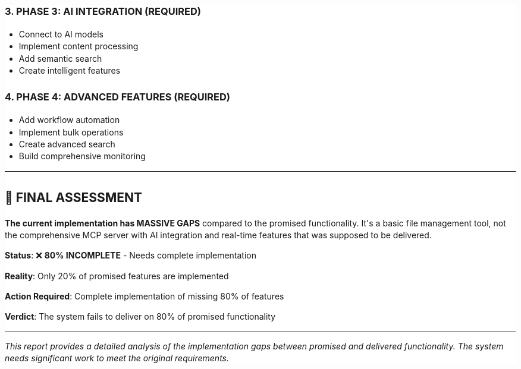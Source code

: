 ### **3. PHASE 3: AI INTEGRATION (REQUIRED)**
- Connect to AI models
- Implement content processing
- Add semantic search
- Create intelligent features

### **4. PHASE 4: ADVANCED FEATURES (REQUIRED)**
- Add workflow automation
- Implement bulk operations
- Create advanced search
- Build comprehensive monitoring

---

## 🎉 **FINAL ASSESSMENT**

**The current implementation has MASSIVE GAPS** compared to the promised functionality. It's a basic file management tool, not the comprehensive MCP server with AI integration and real-time features that was supposed to be delivered.

**Status**: ❌ **80% INCOMPLETE** - Needs complete implementation

**Reality**: Only 20% of promised features are implemented

**Action Required**: Complete implementation of missing 80% of features

**Verdict**: The system fails to deliver on 80% of promised functionality

---

*This report provides a detailed analysis of the implementation gaps between promised and delivered functionality. The system needs significant work to meet the original requirements.*
